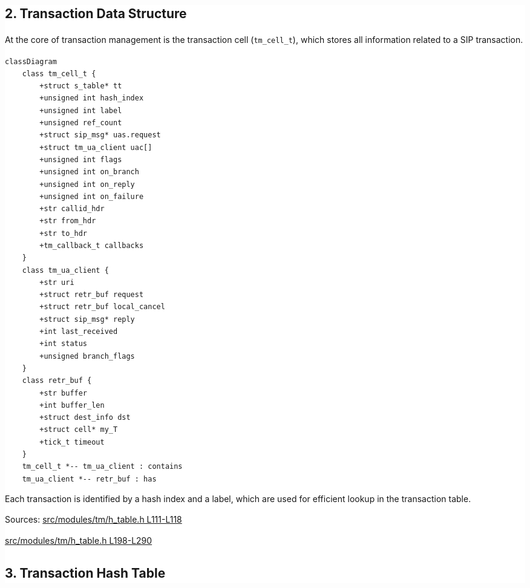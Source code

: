 ## 2. Transaction Data Structure

At the core of transaction management is the transaction cell (`tm_cell_t`), which stores all information related to a SIP transaction.

```mermaid
classDiagram
    class tm_cell_t {
        +struct s_table* tt
        +unsigned int hash_index
        +unsigned int label
        +unsigned ref_count
        +struct sip_msg* uas.request
        +struct tm_ua_client uac[]
        +unsigned int flags
        +unsigned int on_branch
        +unsigned int on_reply
        +unsigned int on_failure
        +str callid_hdr
        +str from_hdr
        +str to_hdr
        +tm_callback_t callbacks
    }
    class tm_ua_client {
        +str uri
        +struct retr_buf request
        +struct retr_buf local_cancel
        +struct sip_msg* reply
        +int last_received
        +int status
        +unsigned branch_flags
    }
    class retr_buf {
        +str buffer
        +int buffer_len
        +struct dest_info dst
        +struct cell* my_T
        +tick_t timeout
    }
    tm_cell_t *-- tm_ua_client : contains
    tm_ua_client *-- retr_buf : has
```

Each transaction is identified by a hash index and a label, which are used for efficient lookup in the transaction table.

Sources: [src/modules/tm/h_table.h L111-L118](https://github.com/kamailio/kamailio/blob/2b4e9f8b/src/modules/tm/h_table.h#L111-L118)

 [src/modules/tm/h_table.h L198-L290](https://github.com/kamailio/kamailio/blob/2b4e9f8b/src/modules/tm/h_table.h#L198-L290)

## 3. Transaction Hash Table
